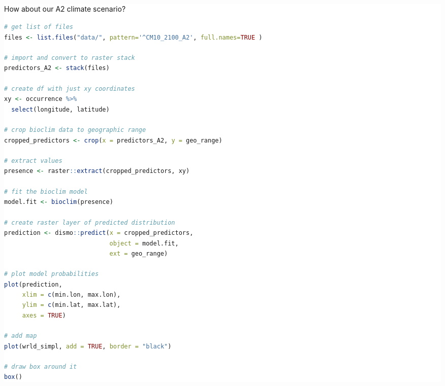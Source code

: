 

How about our A2 climate scenario?


```r
# get list of files
files <- list.files("data/", pattern='^CM10_2100_A2', full.names=TRUE )

# import and convert to raster stack
predictors_A2 <- stack(files)

# create df with just xy coordinates
xy <- occurrence %>%
  select(longitude, latitude)

# crop bioclim data to geographic range
cropped_predictors <- crop(x = predictors_A2, y = geo_range)

# extract values
presence <- raster::extract(cropped_predictors, xy)

# fit the bioclim model
model.fit <- bioclim(presence)

# create raster layer of predicted distribution
prediction <- dismo::predict(x = cropped_predictors, 
                             object = model.fit,
                             ext = geo_range)

# plot model probabilities
plot(prediction,
     xlim = c(min.lon, max.lon),
     ylim = c(min.lat, max.lat),
     axes = TRUE)

# add map
plot(wrld_simpl, add = TRUE, border = "black")

# draw box around it
box()
```

<div class="figure">